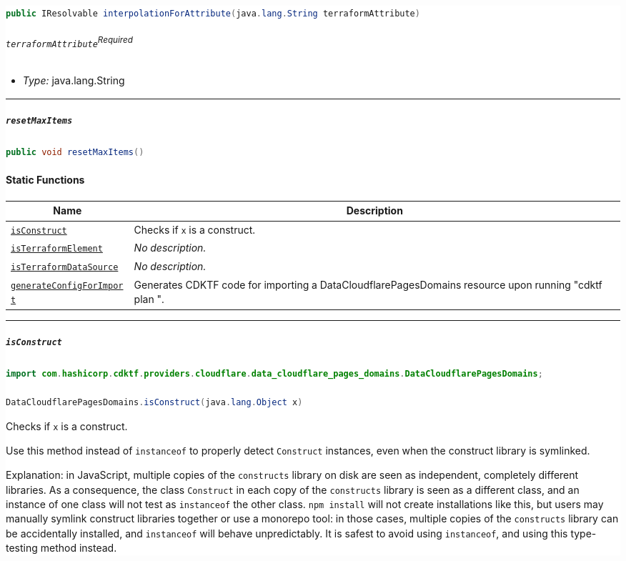```java
public IResolvable interpolationForAttribute(java.lang.String terraformAttribute)
```

###### `terraformAttribute`<sup>Required</sup> <a name="terraformAttribute" id="@cdktf/provider-cloudflare.dataCloudflarePagesDomains.DataCloudflarePagesDomains.interpolationForAttribute.parameter.terraformAttribute"></a>

- *Type:* java.lang.String

---

##### `resetMaxItems` <a name="resetMaxItems" id="@cdktf/provider-cloudflare.dataCloudflarePagesDomains.DataCloudflarePagesDomains.resetMaxItems"></a>

```java
public void resetMaxItems()
```

#### Static Functions <a name="Static Functions" id="Static Functions"></a>

| **Name** | **Description** |
| --- | --- |
| <code><a href="#@cdktf/provider-cloudflare.dataCloudflarePagesDomains.DataCloudflarePagesDomains.isConstruct">isConstruct</a></code> | Checks if `x` is a construct. |
| <code><a href="#@cdktf/provider-cloudflare.dataCloudflarePagesDomains.DataCloudflarePagesDomains.isTerraformElement">isTerraformElement</a></code> | *No description.* |
| <code><a href="#@cdktf/provider-cloudflare.dataCloudflarePagesDomains.DataCloudflarePagesDomains.isTerraformDataSource">isTerraformDataSource</a></code> | *No description.* |
| <code><a href="#@cdktf/provider-cloudflare.dataCloudflarePagesDomains.DataCloudflarePagesDomains.generateConfigForImport">generateConfigForImport</a></code> | Generates CDKTF code for importing a DataCloudflarePagesDomains resource upon running "cdktf plan <stack-name>". |

---

##### `isConstruct` <a name="isConstruct" id="@cdktf/provider-cloudflare.dataCloudflarePagesDomains.DataCloudflarePagesDomains.isConstruct"></a>

```java
import com.hashicorp.cdktf.providers.cloudflare.data_cloudflare_pages_domains.DataCloudflarePagesDomains;

DataCloudflarePagesDomains.isConstruct(java.lang.Object x)
```

Checks if `x` is a construct.

Use this method instead of `instanceof` to properly detect `Construct`
instances, even when the construct library is symlinked.

Explanation: in JavaScript, multiple copies of the `constructs` library on
disk are seen as independent, completely different libraries. As a
consequence, the class `Construct` in each copy of the `constructs` library
is seen as a different class, and an instance of one class will not test as
`instanceof` the other class. `npm install` will not create installations
like this, but users may manually symlink construct libraries together or
use a monorepo tool: in those cases, multiple copies of the `constructs`
library can be accidentally installed, and `instanceof` will behave
unpredictably. It is safest to avoid using `instanceof`, and using
this type-testing method instead.
